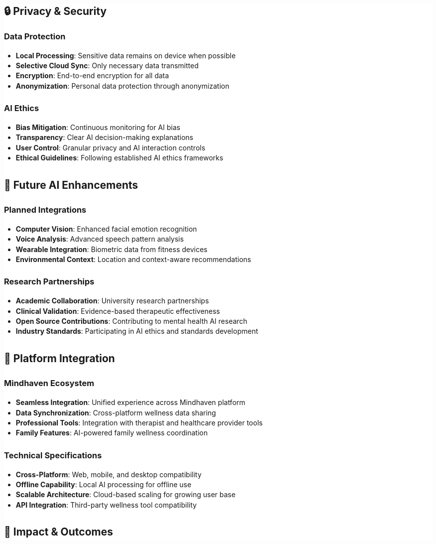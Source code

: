 ## 🔒 Privacy & Security

### Data Protection

- **Local Processing**: Sensitive data remains on device when possible
- **Selective Cloud Sync**: Only necessary data transmitted
- **Encryption**: End-to-end encryption for all data
- **Anonymization**: Personal data protection through anonymization

### AI Ethics

- **Bias Mitigation**: Continuous monitoring for AI bias
- **Transparency**: Clear AI decision-making explanations
- **User Control**: Granular privacy and AI interaction controls
- **Ethical Guidelines**: Following established AI ethics frameworks

## 🚀 Future AI Enhancements

### Planned Integrations

- **Computer Vision**: Enhanced facial emotion recognition
- **Voice Analysis**: Advanced speech pattern analysis
- **Wearable Integration**: Biometric data from fitness devices
- **Environmental Context**: Location and context-aware recommendations

### Research Partnerships

- **Academic Collaboration**: University research partnerships
- **Clinical Validation**: Evidence-based therapeutic effectiveness
- **Open Source Contributions**: Contributing to mental health AI research
- **Industry Standards**: Participating in AI ethics and standards development

## 📱 Platform Integration

### Mindhaven Ecosystem

- **Seamless Integration**: Unified experience across Mindhaven platform
- **Data Synchronization**: Cross-platform wellness data sharing
- **Professional Tools**: Integration with therapist and healthcare provider tools
- **Family Features**: AI-powered family wellness coordination

### Technical Specifications

- **Cross-Platform**: Web, mobile, and desktop compatibility
- **Offline Capability**: Local AI processing for offline use
- **Scalable Architecture**: Cloud-based scaling for growing user base
- **API Integration**: Third-party wellness tool compatibility

## 🎯 Impact & Outcomes
